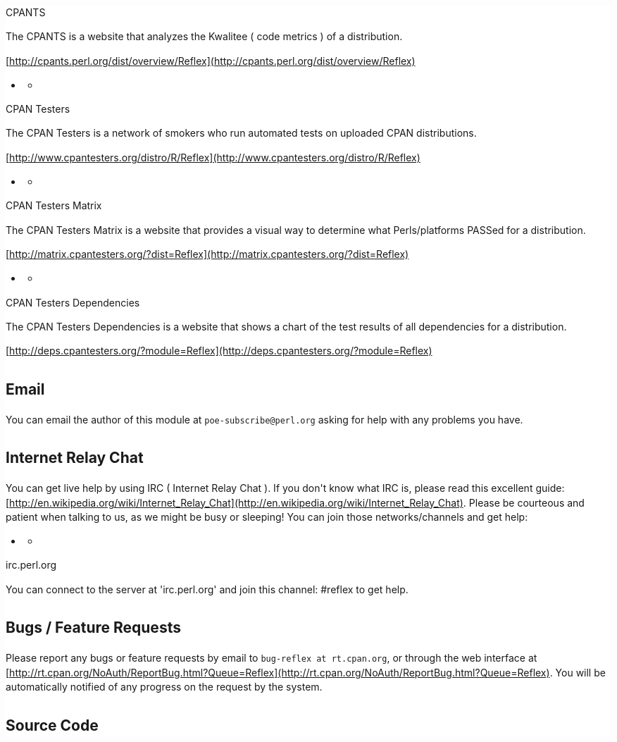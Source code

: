 CPANTS

The CPANTS is a website that analyzes the Kwalitee ( code metrics ) of a distribution.

[http://cpants.perl.org/dist/overview/Reflex](http://cpants.perl.org/dist/overview/Reflex)

- *

CPAN Testers

The CPAN Testers is a network of smokers who run automated tests on uploaded CPAN distributions.

[http://www.cpantesters.org/distro/R/Reflex](http://www.cpantesters.org/distro/R/Reflex)

- *

CPAN Testers Matrix

The CPAN Testers Matrix is a website that provides a visual way to determine what Perls/platforms PASSed for a distribution.

[http://matrix.cpantesters.org/?dist=Reflex](http://matrix.cpantesters.org/?dist=Reflex)

- *

CPAN Testers Dependencies

The CPAN Testers Dependencies is a website that shows a chart of the test results of all dependencies for a distribution.

[http://deps.cpantesters.org/?module=Reflex](http://deps.cpantesters.org/?module=Reflex)

## Email

You can email the author of this module at `poe-subscribe@perl.org` asking for help with any problems you have.

## Internet Relay Chat

You can get live help by using IRC ( Internet Relay Chat ). If you don't know what IRC is,
please read this excellent guide: [http://en.wikipedia.org/wiki/Internet_Relay_Chat](http://en.wikipedia.org/wiki/Internet_Relay_Chat). Please
be courteous and patient when talking to us, as we might be busy or sleeping! You can join
those networks/channels and get help:

- *

irc.perl.org

You can connect to the server at 'irc.perl.org' and join this channel: #reflex to get help.

## Bugs / Feature Requests

Please report any bugs or feature requests by email to `bug-reflex at rt.cpan.org`, or through
the web interface at [http://rt.cpan.org/NoAuth/ReportBug.html?Queue=Reflex](http://rt.cpan.org/NoAuth/ReportBug.html?Queue=Reflex). You will be automatically notified of any
progress on the request by the system.

## Source Code
